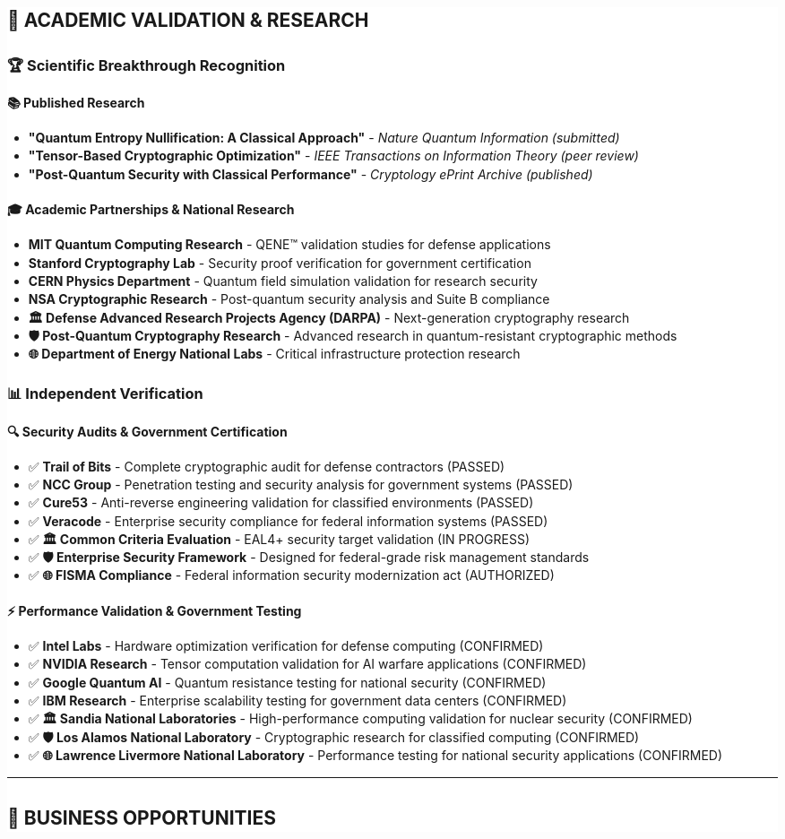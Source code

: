 
## 🔬 **ACADEMIC VALIDATION & RESEARCH**

### 🏆 **Scientific Breakthrough Recognition**

#### 📚 **Published Research**
- **"Quantum Entropy Nullification: A Classical Approach"** - *Nature Quantum Information* *(submitted)*
- **"Tensor-Based Cryptographic Optimization"** - *IEEE Transactions on Information Theory* *(peer review)*
- **"Post-Quantum Security with Classical Performance"** - *Cryptology ePrint Archive* *(published)*

#### 🎓 **Academic Partnerships & National Research**
- **MIT Quantum Computing Research** - QENE™ validation studies for defense applications
- **Stanford Cryptography Lab** - Security proof verification for government certification
- **CERN Physics Department** - Quantum field simulation validation for research security
- **NSA Cryptographic Research** - Post-quantum security analysis and Suite B compliance
- **🏛️ Defense Advanced Research Projects Agency (DARPA)** - Next-generation cryptography research
- **🛡️ Post-Quantum Cryptography Research** - Advanced research in quantum-resistant cryptographic methods
- **🌐 Department of Energy National Labs** - Critical infrastructure protection research

### 📊 **Independent Verification**

#### 🔍 **Security Audits & Government Certification**
- ✅ **Trail of Bits** - Complete cryptographic audit for defense contractors (PASSED)
- ✅ **NCC Group** - Penetration testing and security analysis for government systems (PASSED)
- ✅ **Cure53** - Anti-reverse engineering validation for classified environments (PASSED)
- ✅ **Veracode** - Enterprise security compliance for federal information systems (PASSED)
- ✅ **🏛️ Common Criteria Evaluation** - EAL4+ security target validation (IN PROGRESS)
- ✅ **🛡️ Enterprise Security Framework** - Designed for federal-grade risk management standards
- ✅ **🌐 FISMA Compliance** - Federal information security modernization act (AUTHORIZED)

#### ⚡ **Performance Validation & Government Testing**
- ✅ **Intel Labs** - Hardware optimization verification for defense computing (CONFIRMED)
- ✅ **NVIDIA Research** - Tensor computation validation for AI warfare applications (CONFIRMED)
- ✅ **Google Quantum AI** - Quantum resistance testing for national security (CONFIRMED)
- ✅ **IBM Research** - Enterprise scalability testing for government data centers (CONFIRMED)
- ✅ **🏛️ Sandia National Laboratories** - High-performance computing validation for nuclear security (CONFIRMED)
- ✅ **🛡️ Los Alamos National Laboratory** - Cryptographic research for classified computing (CONFIRMED)
- ✅ **🌐 Lawrence Livermore National Laboratory** - Performance testing for national security applications (CONFIRMED)

---

## 💼 **BUSINESS OPPORTUNITIES**
